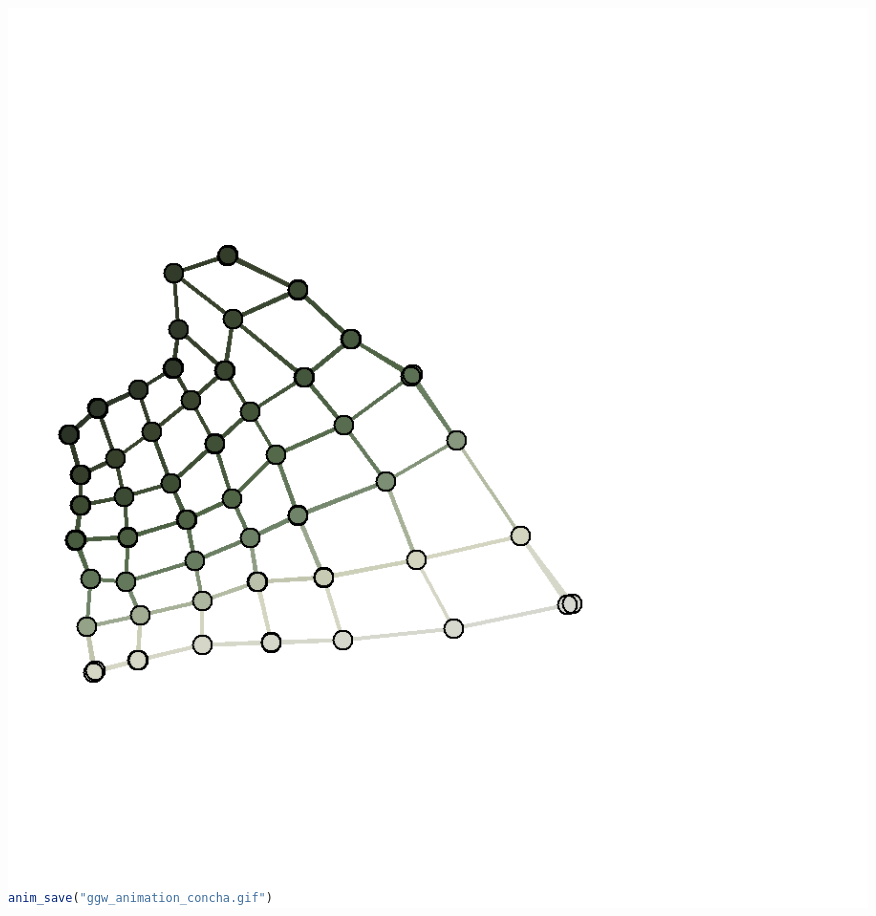 ![](README_files/figure-gfm/unnamed-chunk-26-1.gif)

``` r
anim_save("ggw_animation_concha.gif")
```
